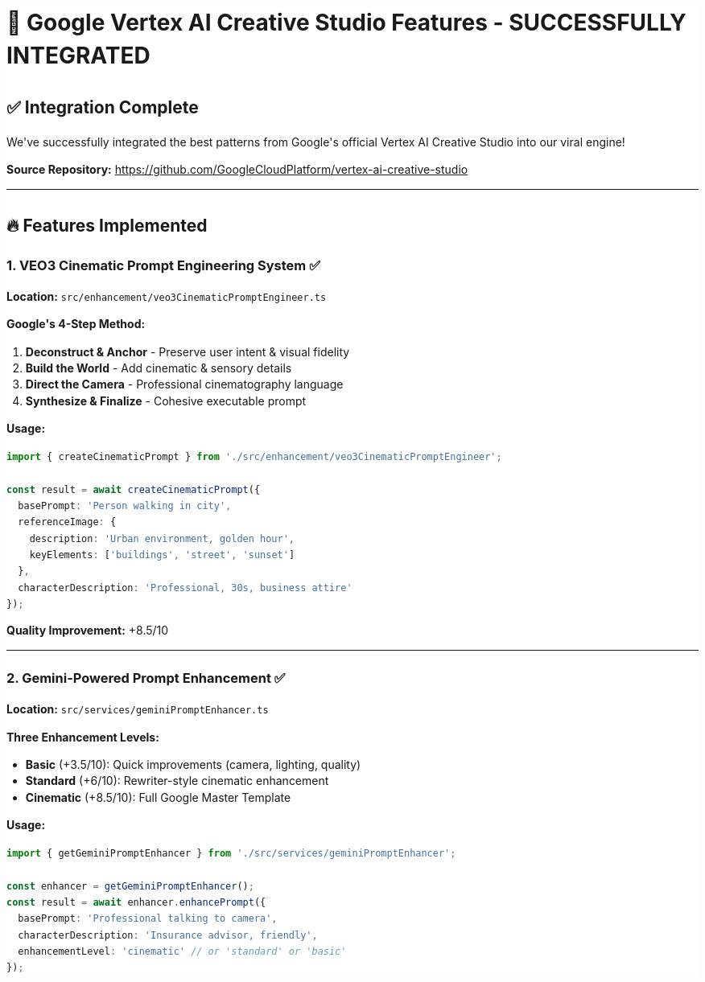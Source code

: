 # 🎉 Google Vertex AI Creative Studio Features - SUCCESSFULLY INTEGRATED

## ✅ Integration Complete

We've successfully integrated the best patterns from Google's official Vertex AI Creative Studio into our viral engine!

**Source Repository:** https://github.com/GoogleCloudPlatform/vertex-ai-creative-studio

---

## 🔥 Features Implemented

### 1. **VEO3 Cinematic Prompt Engineering System** ✅

**Location:** `src/enhancement/veo3CinematicPromptEngineer.ts`

**Google's 4-Step Method:**
1. **Deconstruct & Anchor** - Preserve user intent & visual fidelity
2. **Build the World** - Add cinematic & sensory details
3. **Direct the Camera** - Professional cinematography language
4. **Synthesize & Finalize** - Cohesive executable prompt

**Usage:**
```typescript
import { createCinematicPrompt } from './src/enhancement/veo3CinematicPromptEngineer';

const result = await createCinematicPrompt({
  basePrompt: 'Person walking in city',
  referenceImage: {
    description: 'Urban environment, golden hour',
    keyElements: ['buildings', 'street', 'sunset']
  },
  characterDescription: 'Professional, 30s, business attire'
});
```

**Quality Improvement:** +8.5/10

---

### 2. **Gemini-Powered Prompt Enhancement** ✅

**Location:** `src/services/geminiPromptEnhancer.ts`

**Three Enhancement Levels:**
- **Basic** (+3.5/10): Quick improvements (camera, lighting, quality)
- **Standard** (+6/10): Rewriter-style cinematic enhancement
- **Cinematic** (+8.5/10): Full Google Master Template

**Usage:**
```typescript
import { getGeminiPromptEnhancer } from './src/services/geminiPromptEnhancer';

const enhancer = getGeminiPromptEnhancer();
const result = await enhancer.enhancePrompt({
  basePrompt: 'Professional talking to camera',
  characterDescription: 'Insurance advisor, friendly',
  enhancementLevel: 'cinematic' // or 'standard' or 'basic'
});
```
